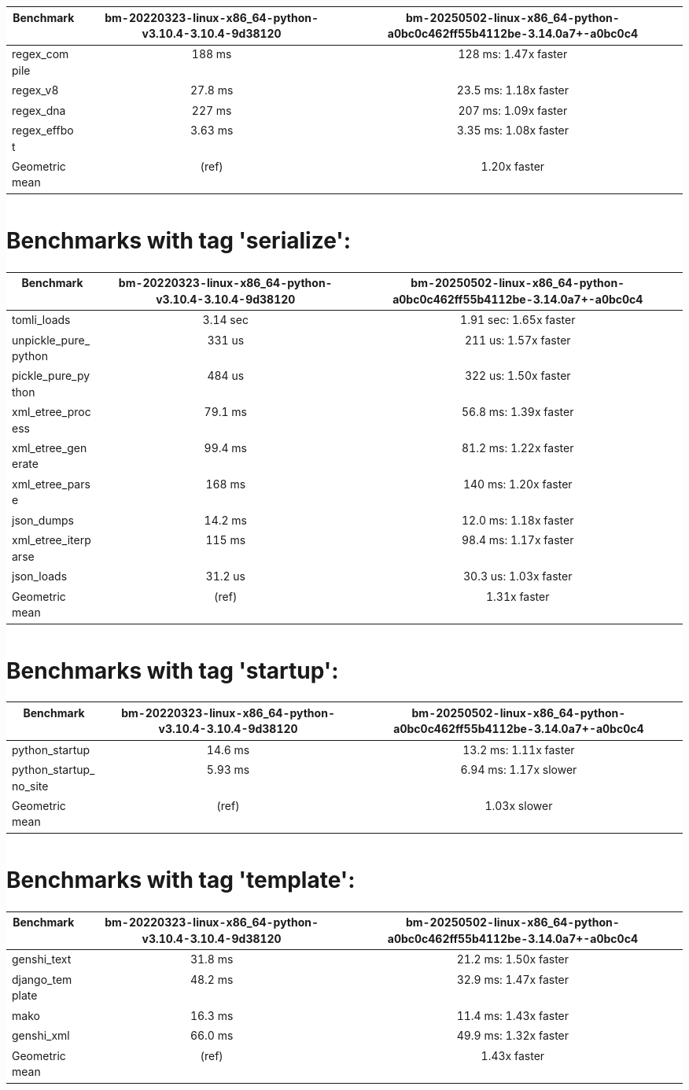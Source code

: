 | Benchmark      | bm-20220323-linux-x86_64-python-v3.10.4-3.10.4-9d38120 | bm-20250502-linux-x86_64-python-a0bc0c462ff55b4112be-3.14.0a7+-a0bc0c4 |
|----------------|:------------------------------------------------------:|:----------------------------------------------------------------------:|
| regex_compile  | 188 ms                                                 | 128 ms: 1.47x faster                                                   |
| regex_v8       | 27.8 ms                                                | 23.5 ms: 1.18x faster                                                  |
| regex_dna      | 227 ms                                                 | 207 ms: 1.09x faster                                                   |
| regex_effbot   | 3.63 ms                                                | 3.35 ms: 1.08x faster                                                  |
| Geometric mean | (ref)                                                  | 1.20x faster                                                           |

Benchmarks with tag 'serialize':
================================

| Benchmark            | bm-20220323-linux-x86_64-python-v3.10.4-3.10.4-9d38120 | bm-20250502-linux-x86_64-python-a0bc0c462ff55b4112be-3.14.0a7+-a0bc0c4 |
|----------------------|:------------------------------------------------------:|:----------------------------------------------------------------------:|
| tomli_loads          | 3.14 sec                                               | 1.91 sec: 1.65x faster                                                 |
| unpickle_pure_python | 331 us                                                 | 211 us: 1.57x faster                                                   |
| pickle_pure_python   | 484 us                                                 | 322 us: 1.50x faster                                                   |
| xml_etree_process    | 79.1 ms                                                | 56.8 ms: 1.39x faster                                                  |
| xml_etree_generate   | 99.4 ms                                                | 81.2 ms: 1.22x faster                                                  |
| xml_etree_parse      | 168 ms                                                 | 140 ms: 1.20x faster                                                   |
| json_dumps           | 14.2 ms                                                | 12.0 ms: 1.18x faster                                                  |
| xml_etree_iterparse  | 115 ms                                                 | 98.4 ms: 1.17x faster                                                  |
| json_loads           | 31.2 us                                                | 30.3 us: 1.03x faster                                                  |
| Geometric mean       | (ref)                                                  | 1.31x faster                                                           |

Benchmarks with tag 'startup':
==============================

| Benchmark              | bm-20220323-linux-x86_64-python-v3.10.4-3.10.4-9d38120 | bm-20250502-linux-x86_64-python-a0bc0c462ff55b4112be-3.14.0a7+-a0bc0c4 |
|------------------------|:------------------------------------------------------:|:----------------------------------------------------------------------:|
| python_startup         | 14.6 ms                                                | 13.2 ms: 1.11x faster                                                  |
| python_startup_no_site | 5.93 ms                                                | 6.94 ms: 1.17x slower                                                  |
| Geometric mean         | (ref)                                                  | 1.03x slower                                                           |

Benchmarks with tag 'template':
===============================

| Benchmark       | bm-20220323-linux-x86_64-python-v3.10.4-3.10.4-9d38120 | bm-20250502-linux-x86_64-python-a0bc0c462ff55b4112be-3.14.0a7+-a0bc0c4 |
|-----------------|:------------------------------------------------------:|:----------------------------------------------------------------------:|
| genshi_text     | 31.8 ms                                                | 21.2 ms: 1.50x faster                                                  |
| django_template | 48.2 ms                                                | 32.9 ms: 1.47x faster                                                  |
| mako            | 16.3 ms                                                | 11.4 ms: 1.43x faster                                                  |
| genshi_xml      | 66.0 ms                                                | 49.9 ms: 1.32x faster                                                  |
| Geometric mean  | (ref)                                                  | 1.43x faster                                                           |
